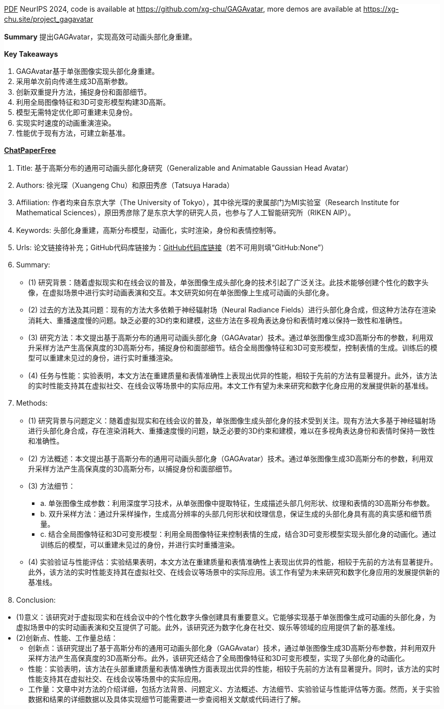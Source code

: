 [PDF](http://arxiv.org/abs/2410.07971v1) NeurIPS 2024, code is available at   https://github.com/xg-chu/GAGAvatar, more demos are available at   https://xg-chu.site/project_gagavatar

**Summary**
提出GAGAvatar，实现高效可动画头部化身重建。

**Key Takeaways**
1. GAGAvatar基于单张图像实现头部化身重建。
2. 采用单次前向传递生成3D高斯参数。
3. 创新双重提升方法，捕捉身份和面部细节。
4. 利用全局图像特征和3D可变形模型构建3D高斯。
5. 模型无需特定优化即可重建未见身份。
6. 实现实时速度的动画重演渲染。
7. 性能优于现有方法，可建立新基准。

**[ChatPaperFree](https://huggingface.co/spaces/Kedreamix/ChatPaperFree)**

1. Title: 基于高斯分布的通用可动画头部化身研究（Generalizable and Animatable Gaussian Head Avatar）

2. Authors: 徐光琛（Xuangeng Chu）和原田秀彦（Tatsuya Harada）

3. Affiliation: 作者均来自东京大学（The University of Tokyo），其中徐光琛的隶属部门为MI实验室（Research Institute for Mathematical Sciences），原田秀彦除了是东京大学的研究人员，也参与了人工智能研究所（RIKEN AIP）。

4. Keywords: 头部化身重建，高斯分布模型，动画化，实时渲染，身份和表情控制等。

5. Urls: 论文链接待补充；GitHub代码库链接为：[GitHub代码库链接](https://github.com/xg-chu/GAGAvatar)（若不可用则填“GitHub:None”）

6. Summary: 

    - (1) 研究背景：随着虚拟现实和在线会议的普及，单张图像生成头部化身的技术引起了广泛关注。此技术能够创建个性化的数字头像，在虚拟场景中进行实时动画表演和交互。本文研究如何在单张图像上生成可动画的头部化身。
    
    - (2) 过去的方法及其问题：现有的方法大多依赖于神经辐射场（Neural Radiance Fields）进行头部化身合成，但这种方法存在渲染消耗大、重播速度慢的问题。缺乏必要的3D约束和建模，这些方法在多视角表达身份和表情时难以保持一致性和准确性。
    
    - (3) 研究方法：本文提出基于高斯分布的通用可动画头部化身（GAGAvatar）技术。通过单张图像生成3D高斯分布的参数，利用双升采样方法产生高保真度的3D高斯分布，捕捉身份和面部细节。结合全局图像特征和3D可变形模型，控制表情的生成。训练后的模型可以重建未见过的身份，进行实时重播渲染。
    
    - (4) 任务与性能：实验表明，本文方法在重建质量和表情准确性上表现出优异的性能，相较于先前的方法有显著提升。此外，该方法的实时性能支持其在虚拟社交、在线会议等场景中的实际应用。本文工作有望为未来研究和数字化身应用的发展提供新的基准线。
7. Methods:

    - (1) 研究背景与问题定义：随着虚拟现实和在线会议的普及，单张图像生成头部化身的技术受到关注。现有方法大多基于神经辐射场进行头部化身合成，存在渲染消耗大、重播速度慢的问题，缺乏必要的3D约束和建模，难以在多视角表达身份和表情时保持一致性和准确性。
    
    - (2) 方法概述：本文提出基于高斯分布的通用可动画头部化身（GAGAvatar）技术。通过单张图像生成3D高斯分布的参数，利用双升采样方法产生高保真度的3D高斯分布，以捕捉身份和面部细节。
    
    - (3) 方法细节：
        - a. 单张图像生成参数：利用深度学习技术，从单张图像中提取特征，生成描述头部几何形状、纹理和表情的3D高斯分布参数。
        - b. 双升采样方法：通过升采样操作，生成高分辨率的头部几何形状和纹理信息，保证生成的头部化身具有高的真实感和细节质量。
        - c. 结合全局图像特征和3D可变形模型：利用全局图像特征来控制表情的生成，结合3D可变形模型实现头部化身的动画化。通过训练后的模型，可以重建未见过的身份，并进行实时重播渲染。
        
    - (4) 实验验证与性能评估：实验结果表明，本文方法在重建质量和表情准确性上表现出优异的性能，相较于先前的方法有显著提升。此外，该方法的实时性能支持其在虚拟社交、在线会议等场景中的实际应用。该工作有望为未来研究和数字化身应用的发展提供新的基准线。
8. Conclusion:

* (1)意义：该研究对于虚拟现实和在线会议中的个性化数字头像创建具有重要意义。它能够实现基于单张图像生成可动画的头部化身，为虚拟场景中的实时动画表演和交互提供了可能。此外，该研究还为数字化身在社交、娱乐等领域的应用提供了新的基准线。
* (2)创新点、性能、工作量总结：
	+ 创新点：该研究提出了基于高斯分布的通用可动画头部化身（GAGAvatar）技术，通过单张图像生成3D高斯分布参数，并利用双升采样方法产生高保真度的3D高斯分布。此外，该研究还结合了全局图像特征和3D可变形模型，实现了头部化身的动画化。
	+ 性能：实验表明，该方法在头部重建质量和表情准确性方面表现出优异的性能，相较于先前的方法有显著提升。同时，该方法的实时性能支持其在虚拟社交、在线会议等场景中的实际应用。
	+ 工作量：文章中对方法的介绍详细，包括方法背景、问题定义、方法概述、方法细节、实验验证与性能评估等方面。然而，关于实验数据和结果的详细数据以及具体实现细节可能需要进一步查阅相关文献或代码进行了解。

